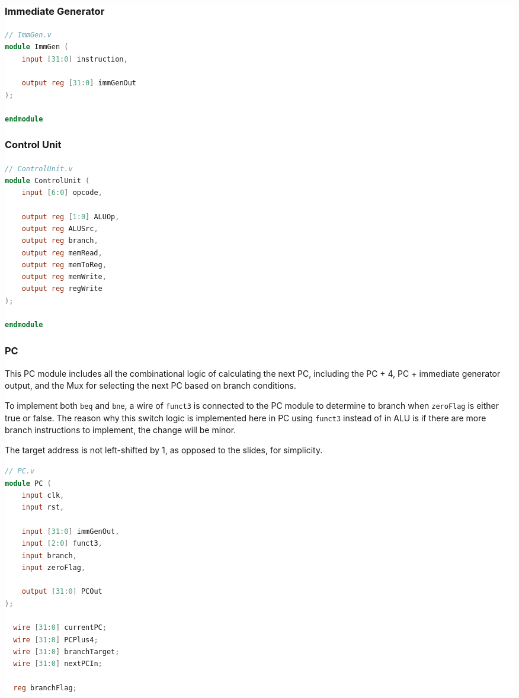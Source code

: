 ### Immediate Generator

```verilog
// ImmGen.v
module ImmGen (
    input [31:0] instruction,

    output reg [31:0] immGenOut
);

endmodule
```

### Control Unit

```verilog
// ControlUnit.v
module ControlUnit (
    input [6:0] opcode,

    output reg [1:0] ALUOp,
    output reg ALUSrc,
    output reg branch,
    output reg memRead,
    output reg memToReg,
    output reg memWrite,
    output reg regWrite
);

endmodule
```

### PC

This PC module includes all the combinational logic of calculating the next PC, including the PC + 4, PC + immediate generator output, and the Mux for selecting the next PC based on branch conditions.

To implement both `beq` and `bne`, a wire of `funct3` is connected to the PC module to determine to branch when `zeroFlag` is either true or false. The reason why this switch logic is implemented here in PC using `funct3` instead of in ALU is if there are more branch instructions to implement, the change will be minor.

The target address is not left-shifted by 1, as opposed to the slides, for simplicity.

```verilog
// PC.v
module PC (
    input clk,
    input rst,

    input [31:0] immGenOut,
    input [2:0] funct3,
    input branch,
    input zeroFlag,

    output [31:0] PCOut
);

  wire [31:0] currentPC;
  wire [31:0] PCPlus4;
  wire [31:0] branchTarget;
  wire [31:0] nextPCIn;

  reg branchFlag;

```